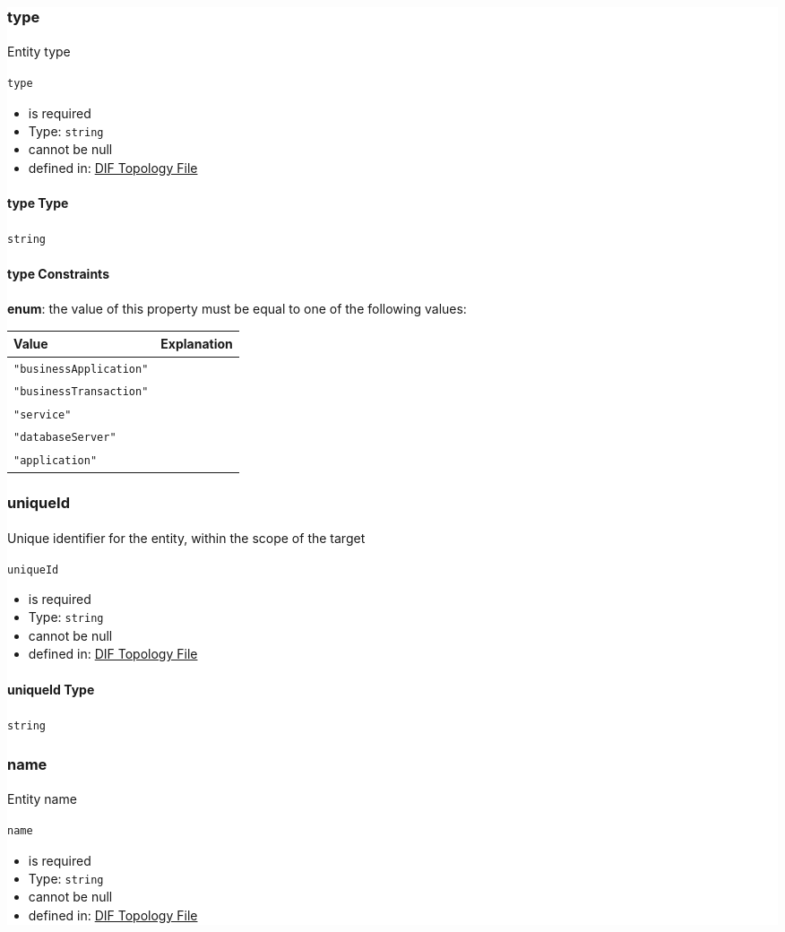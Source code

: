 ### type

Entity type


`type`

-   is required
-   Type: `string`
-   cannot be null
-   defined in: [DIF Topology File](dif-total-schema-definitions-entity-properties-type.md "http&#x3A;//turbonomic.com/dif-topology.json#/definitions/entity/properties/type")

#### type Type

`string`

#### type Constraints

**enum**: the value of this property must be equal to one of the following values:

| Value                   | Explanation |
| :---------------------- | ----------- |
| `"businessApplication"` |             |
| `"businessTransaction"` |             |
| `"service"`             |             |
| `"databaseServer"`      |             |
| `"application"`         |             |

### uniqueId

Unique identifier for the entity, within the scope of the target


`uniqueId`

-   is required
-   Type: `string`
-   cannot be null
-   defined in: [DIF Topology File](dif-total-schema-definitions-entity-properties-uniqueid.md "http&#x3A;//turbonomic.com/dif-topology.json#/definitions/entity/properties/uniqueId")

#### uniqueId Type

`string`

### name

Entity name


`name`

-   is required
-   Type: `string`
-   cannot be null
-   defined in: [DIF Topology File](dif-total-schema-definitions-entity-properties-name.md "http&#x3A;//turbonomic.com/dif-topology.json#/definitions/entity/properties/name")
